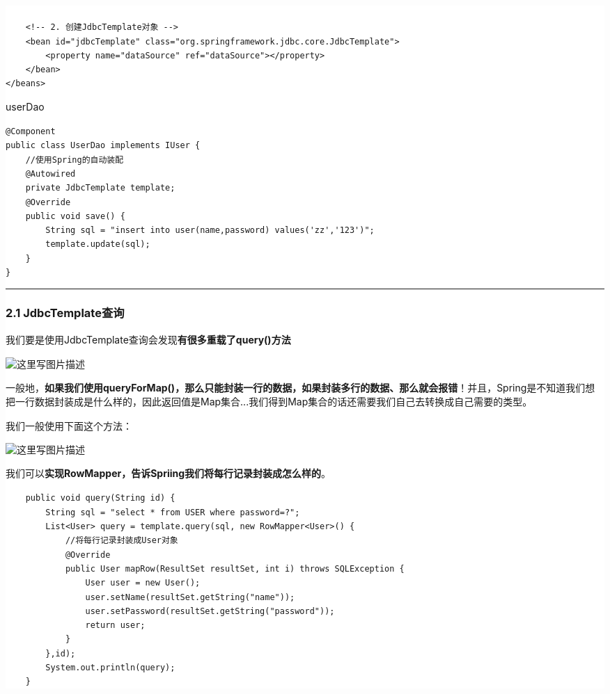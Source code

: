 ```

    <!-- 2. 创建JdbcTemplate对象 -->
    <bean id="jdbcTemplate" class="org.springframework.jdbc.core.JdbcTemplate">
        <property name="dataSource" ref="dataSource"></property>
    </bean>
</beans>
```

userDao

```
@Component
public class UserDao implements IUser {
    //使用Spring的自动装配
    @Autowired
    private JdbcTemplate template;
    @Override
    public void save() {
        String sql = "insert into user(name,password) values('zz','123')";
        template.update(sql);
    }
}
```

------

### 2.1 JdbcTemplate查询

我们要是使用JdbcTemplate查询会发现**有很多重载了query()方法**

![这里写图片描述](https://zkunm-markdown-images.oss-cn-shanghai.aliyuncs.com/img/20201212185819.png)

一般地，**如果我们使用queryForMap()，那么只能封装一行的数据，如果封装多行的数据、那么就会报错**！并且，Spring是不知道我们想把一行数据封装成是什么样的，因此返回值是Map集合...我们得到Map集合的话还需要我们自己去转换成自己需要的类型。

 我们一般使用下面这个方法：

![这里写图片描述](https://zkunm-markdown-images.oss-cn-shanghai.aliyuncs.com/img/20201212185826.png)

我们可以**实现RowMapper，告诉Spriing我们将每行记录封装成怎么样的**。

```
    public void query(String id) {
        String sql = "select * from USER where password=?";
        List<User> query = template.query(sql, new RowMapper<User>() {
            //将每行记录封装成User对象
            @Override
            public User mapRow(ResultSet resultSet, int i) throws SQLException {
                User user = new User();
                user.setName(resultSet.getString("name"));
                user.setPassword(resultSet.getString("password"));
                return user;
            }
        },id);
        System.out.println(query);
    }
```
